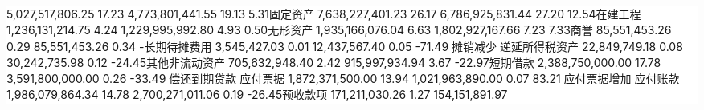 5,027,517,806.25
17.23
4,773,801,441.55
19.13
5.31固定资产
7,638,227,401.23
26.17
6,786,925,831.44
27.20
12.54在建工程
1,236,131,214.75
4.24
1,229,995,992.80
4.93
0.50无形资产
1,935,166,076.04
6.63
1,802,927,167.66
7.23
7.33商誉
85,551,453.26
0.29
85,551,453.26
0.34
-长期待摊费用
3,545,427.03
0.01
12,437,567.40
0.05
-71.49
摊销减少
递延所得税资产
22,849,749.18
0.08
30,242,735.98
0.12
-24.45其他非流动资产
705,632,948.40
2.42
915,997,934.94
3.67
-22.97短期借款
2,388,750,000.00
17.78
3,591,800,000.00
0.26
-33.49
偿还到期贷款
应付票据
1,872,371,500.00
13.94
1,021,963,890.00
0.07
83.21
应付票据增加
应付账款
1,986,079,864.34
14.78
2,700,271,011.06
0.19
-26.45预收款项
171,211,030.26
1.27
154,151,891.97